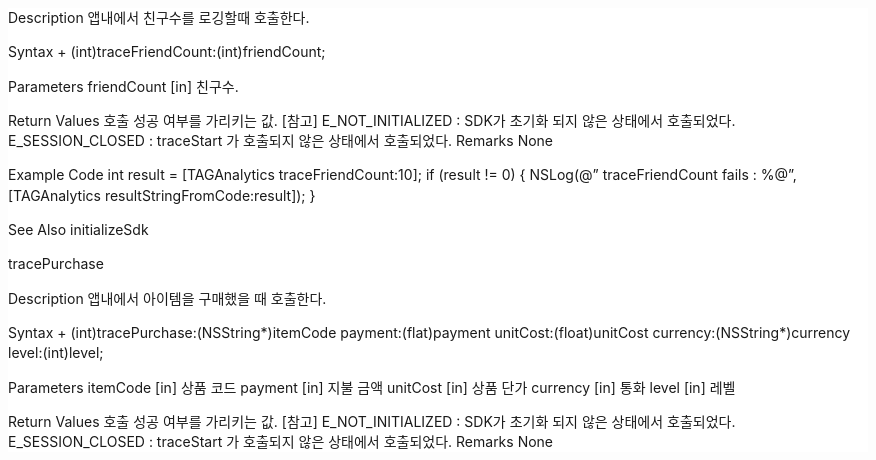 Description
앱내에서 친구수를 로깅할때 호출한다.

Syntax
            + (int)traceFriendCount:(int)friendCount;
        
Parameters
friendCount 
[in] 친구수.

Return Values
호출 성공 여부를 가리키는 값.
[참고]
E_NOT_INITIALIZED : SDK가 초기화 되지 않은 상태에서 호출되었다.
E_SESSION_CLOSED : traceStart 가 호출되지 않은 상태에서 호출되었다.
Remarks
None

Example Code
            int result = [TAGAnalytics traceFriendCount:10];
            if (result  != 0)
            {
                  NSLog(@” traceFriendCount fails : %@”, [TAGAnalytics resultStringFromCode:result]);
            }
        
See Also
initializeSdk

tracePurchase

Description
앱내에서 아이템을 구매했을 때 호출한다.

Syntax
            + (int)tracePurchase:(NSString*)itemCode payment:(flat)payment unitCost:(float)unitCost 
               currency:(NSString*)currency level:(int)level;
        
Parameters
itemCode 
[in] 상품 코드
payment 
[in] 지불 금액
unitCost 
[in] 상품 단가
currency 
[in] 통화
level 
[in] 레벨

Return Values
호출 성공 여부를 가리키는 값.
[참고]
E_NOT_INITIALIZED : SDK가 초기화 되지 않은 상태에서 호출되었다.
E_SESSION_CLOSED : traceStart 가 호출되지 않은 상태에서 호출되었다.
Remarks
None

